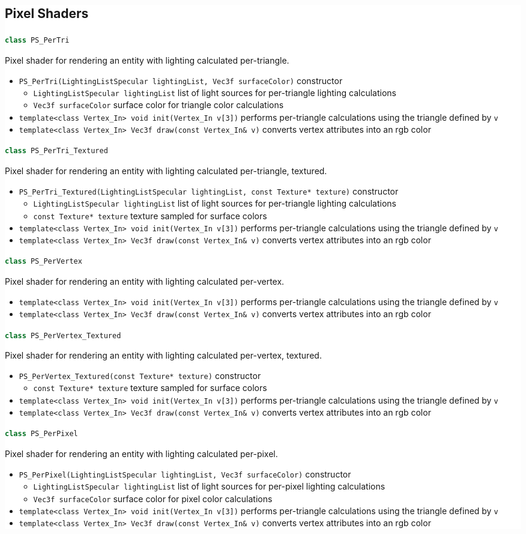 ## Pixel Shaders
```cpp
class PS_PerTri
```
Pixel shader for rendering an entity with lighting calculated per-triangle.
- `PS_PerTri(LightingListSpecular lightingList, Vec3f surfaceColor)` constructor
    - `LightingListSpecular lightingList` list of light sources for per-triangle lighting calculations
    - `Vec3f surfaceColor` surface color for triangle color calculations
- `template<class Vertex_In> void init(Vertex_In v[3])` performs per-triangle calculations using the triangle defined by `v`
- `template<class Vertex_In> Vec3f draw(const Vertex_In& v)` converts vertex attributes into an rgb color

```cpp
class PS_PerTri_Textured
```
Pixel shader for rendering an entity with lighting calculated per-triangle, textured.
- `PS_PerTri_Textured(LightingListSpecular lightingList, const Texture* texture)` constructor
    - `LightingListSpecular lightingList` list of light sources for per-triangle lighting calculations
    - `const Texture* texture` texture sampled for surface colors
- `template<class Vertex_In> void init(Vertex_In v[3])` performs per-triangle calculations using the triangle defined by `v`
- `template<class Vertex_In> Vec3f draw(const Vertex_In& v)` converts vertex attributes into an rgb color

```cpp
class PS_PerVertex
```
Pixel shader for rendering an entity with lighting calculated per-vertex.
- `template<class Vertex_In> void init(Vertex_In v[3])` performs per-triangle calculations using the triangle defined by `v`
- `template<class Vertex_In> Vec3f draw(const Vertex_In& v)` converts vertex attributes into an rgb color

```cpp
class PS_PerVertex_Textured
```
Pixel shader for rendering an entity with lighting calculated per-vertex, textured.
- `PS_PerVertex_Textured(const Texture* texture)` constructor
    - `const Texture* texture` texture sampled for surface colors
- `template<class Vertex_In> void init(Vertex_In v[3])` performs per-triangle calculations using the triangle defined by `v`
- `template<class Vertex_In> Vec3f draw(const Vertex_In& v)` converts vertex attributes into an rgb color

```cpp
class PS_PerPixel
```
Pixel shader for rendering an entity with lighting calculated per-pixel.
- `PS_PerPixel(LightingListSpecular lightingList, Vec3f surfaceColor)` constructor
    - `LightingListSpecular lightingList` list of light sources for per-pixel lighting calculations
    - `Vec3f surfaceColor` surface color for pixel color calculations
- `template<class Vertex_In> void init(Vertex_In v[3])` performs per-triangle calculations using the triangle defined by `v`
- `template<class Vertex_In> Vec3f draw(const Vertex_In& v)` converts vertex attributes into an rgb color
